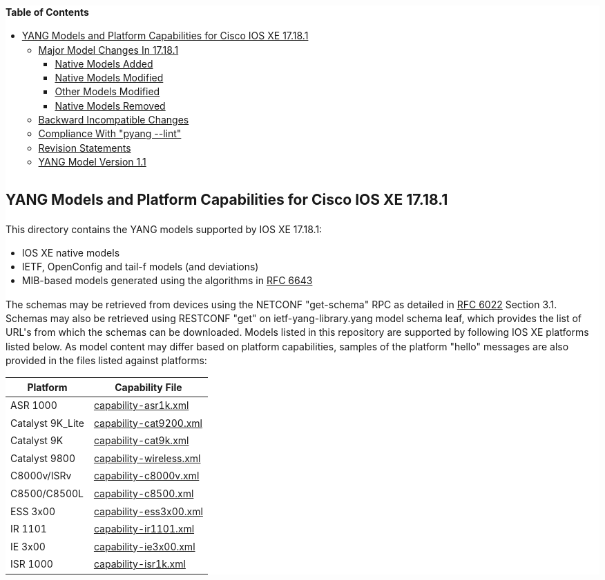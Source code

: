 

**Table of Contents** 

- [YANG Models and Platform Capabilities for Cisco IOS XE 17.18.1](#yang-models-and-platform-capabilities-for-cisco-ios-xe-17131)
  - [Major Model Changes In 17.18.1](#major-model-changes-in-17131)
    - [Native Models Added](#native-models-added)
    - [Native Models Modified](#native-models-modified)
    - [Other Models Modified](#other-models-modified)
    - [Native Models Removed](#native-models-removed)
  - [Backward Incompatible Changes](#backward-incompatible-changes)
  - [Compliance With "pyang --lint"](#compliance-with-pyang---lint)
  - [Revision Statements](#revision-statements)
  - [YANG Model Version 1.1](#yang-model-version-11)



## YANG Models and Platform Capabilities for Cisco IOS XE 17.18.1

This directory contains the YANG models supported by IOS XE 17.18.1:

* IOS XE native models
* IETF, OpenConfig and tail-f models (and deviations)
* MIB-based models generated using the algorithms in [RFC 6643](https://tools.ietf.org/html/rfc6643)

The schemas may be retrieved from devices using the NETCONF "get-schema" RPC as detailed in [RFC 6022](https://tools.ietf.org/html/rfc6022) Section 3.1. Schemas may also be retrieved using RESTCONF "get" on ietf-yang-library.yang model schema leaf, which provides the list of URL's from which the schemas can be downloaded. Models listed in this repository are supported by following IOS XE platforms
listed below. As model content may differ based on platform capabilities, samples of the platform "hello" messages are also provided in the files listed against platforms:

| Platform | Capability File |
|----------|-----------------|
| ASR 1000 | [capability-asr1k.xml](capability-asr1k.xml) |
| Catalyst 9K_Lite | [capability-cat9200.xml](capability-cat9200.xml) |
| Catalyst 9K | [capability-cat9k.xml](capability-cat9k.xml) |
| Catalyst 9800 | [capability-wireless.xml](capability-wireless.xml) |
| C8000v/ISRv | [capability-c8000v.xml](capability-c8000v.xml) |
| C8500/C8500L | [capability-c8500.xml](capability-c8500.xml) |
| ESS 3x00 | [capability-ess3x00.xml](capability-ess3x00.xml) |
| IR 1101 | [capability-ir1101.xml](capability-ir1101.xml) |
| IE 3x00 | [capability-ie3x00.xml](capability-ie3x00.xml) |
| ISR 1000 | [capability-isr1k.xml](capability-isr1k.xml) |
